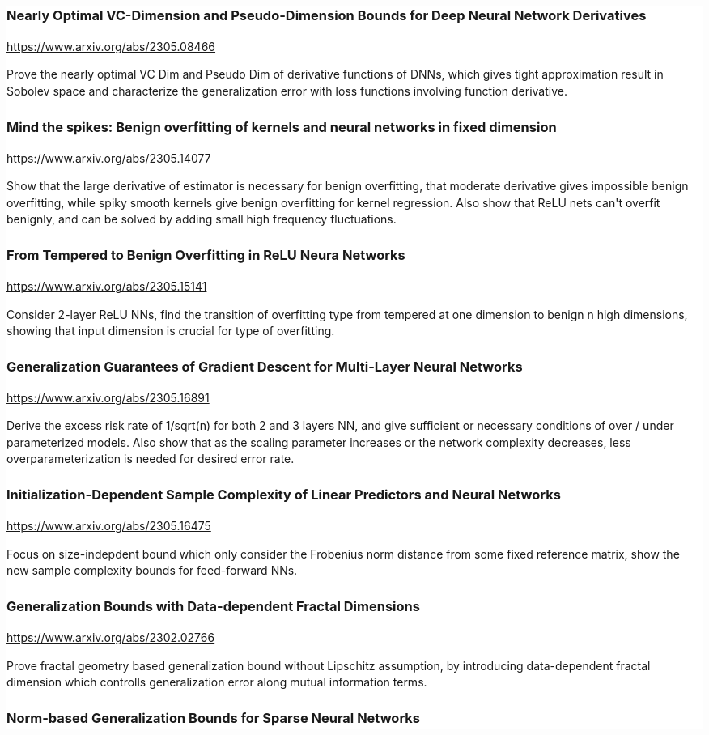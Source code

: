 ### Nearly Optimal VC-Dimension and Pseudo-Dimension Bounds for Deep Neural Network Derivatives

<https://www.arxiv.org/abs/2305.08466>

Prove the nearly optimal VC Dim and Pseudo Dim of derivative functions of DNNs, which gives tight approximation result in Sobolev space and characterize the generalization error with loss functions involving function derivative.

### Mind the spikes: Benign overfitting of kernels and neural networks in fixed dimension

<https://www.arxiv.org/abs/2305.14077>

Show that the large derivative of estimator is necessary for benign overfitting, that moderate derivative gives impossible benign overfitting, while spiky smooth kernels give benign overfitting for kernel regression. Also show that ReLU nets can't overfit benignly, and can be solved by adding small high frequency fluctuations.

### From Tempered to Benign Overfitting in ReLU Neura Networks

<https://www.arxiv.org/abs/2305.15141>

Consider 2-layer ReLU NNs, find the transition of overfitting type from tempered at one dimension to benign n high dimensions, showing that input dimension is crucial for type of overfitting.

### Generalization Guarantees of Gradient Descent for Multi-Layer Neural Networks

<https://www.arxiv.org/abs/2305.16891>

Derive the excess risk rate of 1/sqrt(n) for both 2 and 3 layers NN, and give sufficient or necessary conditions of over / under parameterized models. Also show that as the scaling parameter increases or the network complexity decreases, less overparameterization is needed for desired error rate.

### Initialization-Dependent Sample Complexity of Linear Predictors and Neural Networks

<https://www.arxiv.org/abs/2305.16475>

Focus on size-indepdent bound which only consider the Frobenius norm distance from some fixed reference matrix, show the new sample complexity bounds for feed-forward NNs.

### Generalization Bounds with Data-dependent Fractal Dimensions

<https://www.arxiv.org/abs/2302.02766>

Prove fractal geometry based generalization bound without Lipschitz assumption, by introducing data-dependent fractal dimension which controlls generalization error along mutual information terms.

### Norm-based Generalization Bounds for Sparse Neural Networks
